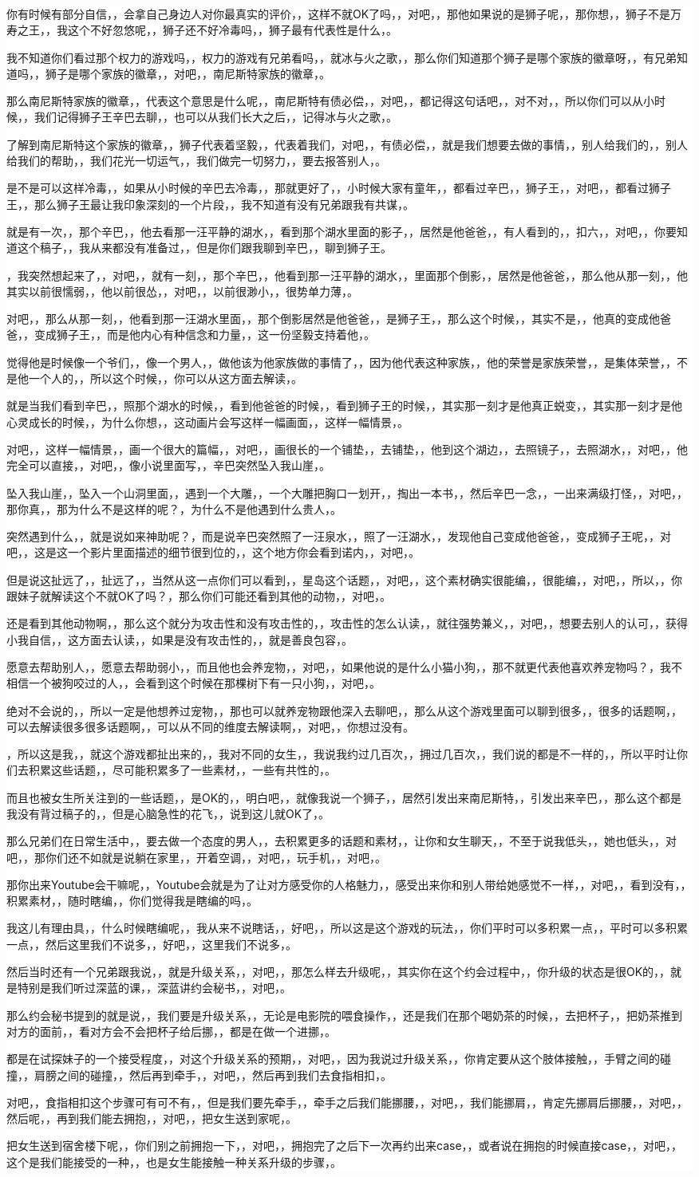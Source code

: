 你有时候有部分自信，，会拿自己身边人对你最真实的评价，，这样不就OK了吗，，对吧，，那他如果说的是狮子呢，，那你想，，狮子不是万寿之王，，我这个不好忽悠呢，，狮子还不好冷毒吗，，狮子最有代表性是什么，。

我不知道你们看过那个权力的游戏吗，，权力的游戏有兄弟看吗，，就冰与火之歌，，那么你们知道那个狮子是哪个家族的徽章呀，，有兄弟知道吗，，狮子是哪个家族的徽章，，对吧，，南尼斯特家族的徽章，。

那么南尼斯特家族的徽章，，代表这个意思是什么呢，，南尼斯特有债必偿，，对吧，，都记得这句话吧，，对不对，，所以你们可以从小时候，，我们记得狮子王辛巴去聊，，也可以从我们长大之后，，记得冰与火之歌，。

了解到南尼斯特这个家族的徽章，，狮子代表着坚毅，，代表着我们，对吧，，有债必偿，，就是我们想要去做的事情，，别人给我们的，，别人给我们的帮助，，我们花光一切运气，，我们做完一切努力，，要去报答别人，。

是不是可以这样冷毒，，如果从小时候的辛巴去冷毒，，那就更好了，，小时候大家有童年，，都看过辛巴，，狮子王，，对吧，，都看过狮子王，，那么狮子王最让我印象深刻的一个片段，，我不知道有没有兄弟跟我有共谋，。

就是有一次，，那个辛巴，，他去看那一汪平静的湖水，，看到那个湖水里面的影子，，居然是他爸爸，，有人看到的，，扣六，，对吧，，你要知道这个稿子，，我从来都没有准备过，，但是你们跟我聊到辛巴，，聊到狮子王。

，我突然想起来了，，对吧，，就有一刻，，那个辛巴，，他看到那一汪平静的湖水，，里面那个倒影，，居然是他爸爸，，那么他从那一刻，，他其实以前很懦弱，，他以前很怂，，对吧，，以前很渺小，，很势单力薄，。

对吧，，那么从那一刻，，他看到那一汪湖水里面，，那个倒影居然是他爸爸，，是狮子王，，那么这个时候，，其实不是，，他真的变成他爸爸，，变成狮子王，，而是他内心有种信念和力量，，这一份坚毅支持着他，。

觉得他是时候像一个爷们，，像一个男人，，做他该为他家族做的事情了，，因为他代表这种家族，，他的荣誉是家族荣誉，，是集体荣誉，，不是他一个人的，，所以这个时候，，你可以从这方面去解读，。

就是当我们看到辛巴，，照那个湖水的时候，，看到他爸爸的时候，，看到狮子王的时候，，其实那一刻才是他真正蜕变，，其实那一刻才是他心灵成长的时候，，为什么你想，，这动画片会写这样一幅画面，，这样一幅情景，。

对吧，，这样一幅情景，，画一个很大的篇幅，，对吧，，画很长的一个铺垫，，去铺垫，，他到这个湖边，，去照镜子，，去照湖水，，对吧，，他完全可以直接，，对吧，，像小说里面写，，辛巴突然坠入我山崖，。

坠入我山崖，，坠入一个山洞里面，，遇到一个大雕，，一个大雕把胸口一划开，，掏出一本书，，然后辛巴一念，，一出来满级打怪，，对吧，，那你真，，那为什么不是这样的呢？，为什么不是他遇到什么贵人，。

突然遇到什么，，就是说如来神助呢？，而是说辛巴突然照了一汪泉水，，照了一汪湖水，，发现他自己变成他爸爸，，变成狮子王呢，，对吧，，这是这一个影片里面描述的细节很到位的，，这个地方你会看到诺内，，对吧，。

但是说这扯远了，，扯远了，，当然从这一点你们可以看到，，星岛这个话题，，对吧，，这个素材确实很能编，，很能编，，对吧，，所以，，你跟妹子就解读这个不就OK了吗？，那么你们可能还看到其他的动物，，对吧，。

还是看到其他动物啊，，那么这个就分为攻击性和没有攻击性的，，攻击性的怎么认读，，就往强势兼义，，对吧，，想要去别人的认可，，获得小我自信，，这方面去认读，，如果是没有攻击性的，，就是善良包容，。

愿意去帮助别人，，愿意去帮助弱小，，而且他也会养宠物，，对吧，，如果他说的是什么小猫小狗，，那不就更代表他喜欢养宠物吗？，我不相信一个被狗咬过的人，，会看到这个时候在那棵树下有一只小狗，，对吧，。

绝对不会说的，，所以一定是他想养过宠物，，那也可以就养宠物跟他深入去聊吧，，那么从这个游戏里面可以聊到很多，，很多的话题啊，，可以去解读很多很多话题啊，，可以从不同的维度去解读啊，，对吧，，你想过没有。

，所以这是我，，就这个游戏都扯出来的，，我对不同的女生，，我说我约过几百次，，拥过几百次，，我们说的都是不一样的，，所以平时让你们去积累这些话题，，尽可能积累多了一些素材，，一些有共性的，。

而且也被女生所关注到的一些话题，，是OK的，，明白吧，，就像我说一个狮子，，居然引发出来南尼斯特，，引发出来辛巴，，那么这个都是我没有背过稿子的，，但是心脑急性的花飞，，说到这儿就OK了，。

那么兄弟们在日常生活中，，要去做一个态度的男人，，去积累更多的话题和素材，，让你和女生聊天，，不至于说我低头，，她也低头，，对吧，，那你们还不如就是说躺在家里，，开着空调，，对吧，，玩手机，，对吧，。

那你出来Youtube会干嘛呢，，Youtube会就是为了让对方感受你的人格魅力，，感受出来你和别人带给她感觉不一样，，对吧，，看到没有，，积累素材，，随时瞎编，，你们觉得我是瞎编的吗，。

我这儿有理由具，，什么时候瞎编呢，，我从来不说瞎话，，好吧，，所以这是这个游戏的玩法，，你们平时可以多积累一点，，平时可以多积累一点，，然后这里我们不说多，，好吧，，这里我们不说多，。

然后当时还有一个兄弟跟我说，，就是升级关系，，对吧，，那怎么样去升级呢，，其实你在这个约会过程中，，你升级的状态是很OK的，，就是特别是我们听过深蓝的课，，深蓝讲约会秘书，，对吧，。

那么约会秘书提到的就是说，，我们要是升级关系，，无论是电影院的喂食操作，，还是我们在那个喝奶茶的时候，，去把杯子，，把奶茶推到对方的面前，，看对方会不会把杯子给后挪，，都是在做一个进挪，。

都是在试探妹子的一个接受程度，，对这个升级关系的预期，，对吧，，因为我说过升级关系，，你肯定要从这个肢体接触，，手臂之间的碰撞，，肩膀之间的碰撞，，然后再到牵手，，对吧，，然后再到我们去食指相扣，。

对吧，，食指相扣这个步骤可有可不有，，但是我们要先牵手，，牵手之后我们能挪腰，，对吧，，我们能挪肩，，肯定先挪肩后挪腰，，对吧，，然后呢，，再到我们能去拥抱，，对吧，，把女生送到家呢，。

把女生送到宿舍楼下呢，，你们别之前拥抱一下，，对吧，，拥抱完了之后下一次再约出来case，，或者说在拥抱的时候直接case，，对吧，，这个是我们能接受的一种，，也是女生能接触一种关系升级的步骤，。
